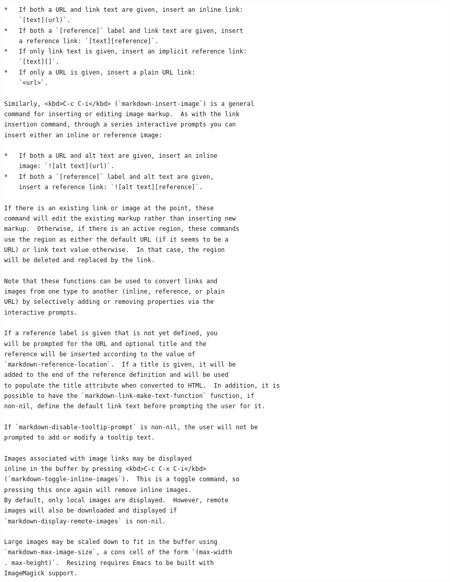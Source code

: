    *   If both a URL and link text are given, insert an inline link:
        `[text](url)`.
    *   If both a `[reference]` label and link text are given, insert
        a reference link: `[text][reference]`.
    *   If only link text is given, insert an implicit reference link:
        `[text][]`.
    *   If only a URL is given, insert a plain URL link:
        `<url>`.

    Similarly, <kbd>C-c C-i</kbd> (`markdown-insert-image`) is a general
    command for inserting or editing image markup.  As with the link
    insertion command, through a series interactive prompts you can
    insert either an inline or reference image:

    *   If both a URL and alt text are given, insert an inline
        image: `![alt text](url)`.
    *   If both a `[reference]` label and alt text are given,
        insert a reference link: `![alt text][reference]`.

    If there is an existing link or image at the point, these
    command will edit the existing markup rather than inserting new
    markup.  Otherwise, if there is an active region, these commands
    use the region as either the default URL (if it seems to be a
    URL) or link text value otherwise.  In that case, the region
    will be deleted and replaced by the link.

    Note that these functions can be used to convert links and
    images from one type to another (inline, reference, or plain
    URL) by selectively adding or removing properties via the
    interactive prompts.

    If a reference label is given that is not yet defined, you
    will be prompted for the URL and optional title and the
    reference will be inserted according to the value of
    `markdown-reference-location`.  If a title is given, it will be
    added to the end of the reference definition and will be used
    to populate the title attribute when converted to HTML.  In addition, it is
    possible to have the `markdown-link-make-text-function` function, if
    non-nil, define the default link text before prompting the user for it.

    If `markdown-disable-tooltip-prompt` is non-nil, the user will not be
    prompted to add or modify a tooltip text.

    Images associated with image links may be displayed
    inline in the buffer by pressing <kbd>C-c C-x C-i</kbd>
    (`markdown-toggle-inline-images`).  This is a toggle command, so
    pressing this once again will remove inline images.
    By default, only local images are displayed.  However, remote
    images will also be downloaded and displayed if
    `markdown-display-remote-images` is non-nil.

    Large images may be scaled down to fit in the buffer using
    `markdown-max-image-size`, a cons cell of the form `(max-width
    . max-height)`.  Resizing requires Emacs to be built with
    ImageMagick support.


  [nongnu-elpa-link]: https://elpa.nongnu.org/nongnu/markdown-mode.html
  [nongnu-elpa-badge]: https://elpa.nongnu.org/nongnu/markdown-mode.svg
  [melpa-link]: https://melpa.org/#/markdown-mode
  [melpa-stable-link]: https://stable.melpa.org/#/markdown-mode
  [melpa-badge]: https://melpa.org/packages/markdown-mode-badge.svg
  [melpa-stable-badge]: https://stable.melpa.org/packages/markdown-mode-badge.svg
  [github-actions-link]: https://github.com/jrblevin/markdown-mode/actions
  [github-actions-badge]: https://github.com/jrblevin/markdown-mode/workflows/CI/badge.svg
  [leanpub-link]: https://leanpub.com/markdown-mode
  [leanpub-badge]: https://img.shields.io/badge/leanpub-guide-orange.svg
[Markdown]: http://daringfireball.net/projects/markdown/
[release notes]: https://github.com/jrblevin/markdown-mode/releases/tag/v2.6
 [guide]: https://leanpub.com/markdown-mode
[MELPA Stable]: http://stable.melpa.org/
[use-package]: https://github.com/jwiegley/use-package
[markdown-mode.el]: https://raw.githubusercontent.com/jrblevin/markdown-mode/v2.6/markdown-mode.el
 [elpa-markdown-mode]: https://packages.debian.org/sid/lisp/elpa-markdown-mode
 [elpa-ubuntu]: http://packages.ubuntu.com/search?keywords=elpa-markdown-mode
 [emacs-goodies-el]: http://packages.debian.org/emacs-goodies-el
 [emacs-goodies-el-ubuntu]: http://packages.ubuntu.com/search?keywords=emacs-goodies-el
 [emacs-goodies]: https://apps.fedoraproject.org/packages/emacs-goodies
 [textproc/markdown-mode]: http://pkgsrc.se/textproc/markdown-mode
 [macports-package]: https://ports.macports.org/port/markdown-mode.el/
 [freebsd-port]: http://svnweb.freebsd.org/ports/head/textproc/markdown-mode.el
  [ei]: https://github.com/Fanael/edit-indirect/
[Marked 2]: https://itunes.apple.com/us/app/marked-2/id890031187?mt=12&uo=4&at=11l5Vs&ct=mm
[SmartyPants]: http://daringfireball.net/projects/smartypants/
[GFM]: http://github.github.com/github-flavored-markdown/
[GFM comments]: https://help.github.com/articles/writing-on-github/
[since 2014]: https://github.com/blog/1825-task-lists-in-all-markdown-documents
[marked]: https://marked.js.org/
 [contrib]: https://github.com/jrblevin/markdown-mode/graphs/contributors
 [issues]: https://github.com/jrblevin/markdown-mode/issues
[Version 1.1]: https://jblevins.org/projects/markdown-mode/rev-1-1
[Version 1.2]: https://jblevins.org/projects/markdown-mode/rev-1-2
[Version 1.3]: https://jblevins.org/projects/markdown-mode/rev-1-3
[Version 1.4]: https://jblevins.org/projects/markdown-mode/rev-1-4
[Version 1.5]: https://jblevins.org/projects/markdown-mode/rev-1-5
[Version 1.6]: https://jblevins.org/projects/markdown-mode/rev-1-6
[Version 1.7]: https://jblevins.org/projects/markdown-mode/rev-1-7
[Version 1.8]: https://jblevins.org/projects/markdown-mode/rev-1-8
[Version 1.8.1]: https://jblevins.org/projects/markdown-mode/rev-1-8-1
[Version 1.9]: https://jblevins.org/projects/markdown-mode/rev-1-9
[Version 2.0]: https://jblevins.org/projects/markdown-mode/rev-2-0
[Version 2.1]: https://jblevins.org/projects/markdown-mode/rev-2-1
[Version 2.2]: https://jblevins.org/projects/markdown-mode/rev-2-2
[Version 2.3]: https://jblevins.org/projects/markdown-mode/rev-2-3
[Version 2.4]: https://github.com/jrblevin/markdown-mode/releases/tag/v2.4
[Version 2.5]: https://github.com/jrblevin/markdown-mode/releases/tag/v2.5
[Version 2.6]: https://github.com/jrblevin/markdown-mode/releases/tag/v2.6
[Version 2.7]: https://github.com/jrblevin/markdown-mode/releases/tag/v2.7